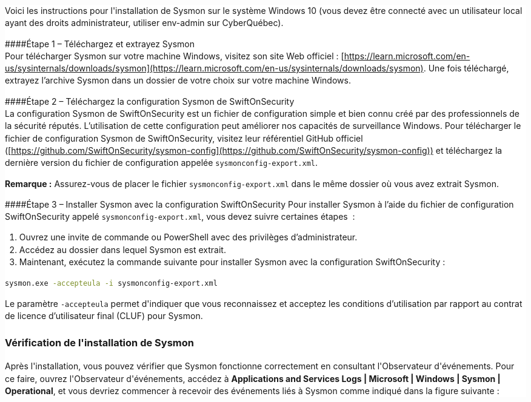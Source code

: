 Voici les instructions pour l'installation de Sysmon sur le système Windows 10 (vous devez être connecté avec un utilisateur local ayant des droits administrateur, utiliser env-admin sur CyberQuébec).  

####Étape 1 – Téléchargez et extrayez Sysmon  
Pour télécharger Sysmon sur votre machine Windows, visitez son site Web officiel : [https://learn.microsoft.com/en-us/sysinternals/downloads/sysmon](https://learn.microsoft.com/en-us/sysinternals/downloads/sysmon). Une fois téléchargé, extrayez l’archive Sysmon dans un dossier de votre choix sur votre machine Windows.  

####Étape 2 – Téléchargez la configuration Sysmon de SwiftOnSecurity  
La configuration Sysmon de SwiftOnSecurity est un fichier de configuration simple et bien connu créé par des professionnels de la sécurité réputés. L’utilisation de cette configuration peut améliorer nos capacités de surveillance Windows. Pour télécharger le fichier de configuration Sysmon de SwiftOnSecurity, visitez leur référentiel GitHub officiel ([https://github.com/SwiftOnSecurity/sysmon-config](https://github.com/SwiftOnSecurity/sysmon-config)) et téléchargez la dernière version du fichier de configuration appelée `sysmonconfig-export.xml`.  

**Remarque :** Assurez-vous de placer le fichier `sysmonconfig-export.xml` dans le même dossier où vous avez extrait Sysmon.  

####Étape 3 – Installer Sysmon avec la configuration SwiftOnSecurity
Pour installer Sysmon à l’aide du fichier de configuration SwiftOnSecurity appelé `sysmonconfig-export.xml`, vous devez suivre certaines étapes  :  

1. Ouvrez une invite de commande ou PowerShell avec des privilèges d’administrateur.  
2. Accédez au dossier dans lequel Sysmon est extrait.  
3. Maintenant, exécutez la commande suivante pour installer Sysmon avec la configuration SwiftOnSecurity :  

~~~bash
sysmon.exe -accepteula -i sysmonconfig-export.xml
~~~  

Le paramètre `-accepteula` permet d'indiquer que vous reconnaissez et acceptez les conditions d’utilisation par rapport au contrat de licence d’utilisateur final (CLUF) pour Sysmon.  

### Vérification de l'installation de Sysmon  

Après l'installation, vous pouvez vérifier que Sysmon fonctionne correctement en consultant l'Observateur d'événements. Pour ce faire, ouvrez l'Observateur d'événements, accédez à **Applications and Services Logs | Microsoft | Windows | Sysmon | Operational**, et vous devriez commencer à recevoir des événements liés à Sysmon comme indiqué dans la figure suivante :  
